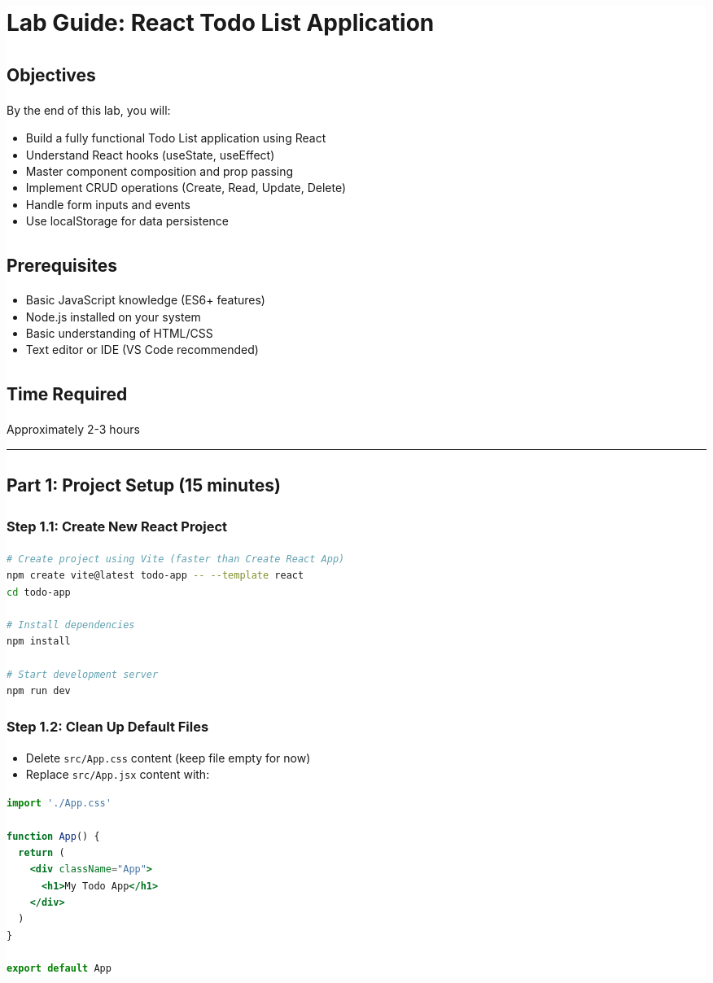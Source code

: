 # Lab Guide: React Todo List Application

## Objectives
By the end of this lab, you will:
- Build a fully functional Todo List application using React
- Understand React hooks (useState, useEffect)
- Master component composition and prop passing
- Implement CRUD operations (Create, Read, Update, Delete)
- Handle form inputs and events
- Use localStorage for data persistence

## Prerequisites
- Basic JavaScript knowledge (ES6+ features)
- Node.js installed on your system
- Basic understanding of HTML/CSS
- Text editor or IDE (VS Code recommended)

## Time Required
Approximately 2-3 hours

---

## Part 1: Project Setup (15 minutes)

### Step 1.1: Create New React Project
```bash
# Create project using Vite (faster than Create React App)
npm create vite@latest todo-app -- --template react
cd todo-app

# Install dependencies
npm install

# Start development server
npm run dev
```

### Step 1.2: Clean Up Default Files
- Delete `src/App.css` content (keep file empty for now)
- Replace `src/App.jsx` content with:

```jsx
import './App.css'

function App() {
  return (
    <div className="App">
      <h1>My Todo App</h1>
    </div>
  )
}

export default App
```
